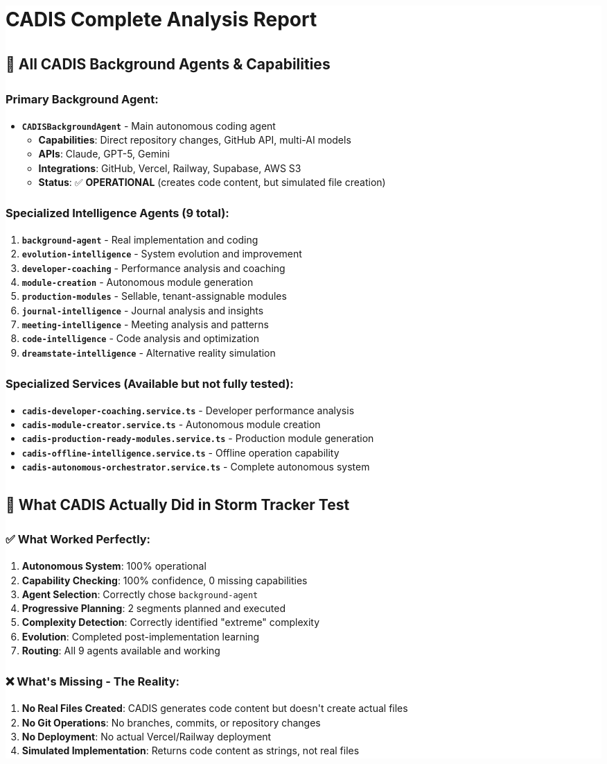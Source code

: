 # CADIS Complete Analysis Report

## 🤖 **All CADIS Background Agents & Capabilities**

### **Primary Background Agent:**
- **`CADISBackgroundAgent`** - Main autonomous coding agent
  - **Capabilities**: Direct repository changes, GitHub API, multi-AI models
  - **APIs**: Claude, GPT-5, Gemini
  - **Integrations**: GitHub, Vercel, Railway, Supabase, AWS S3
  - **Status**: ✅ **OPERATIONAL** (creates code content, but simulated file creation)

### **Specialized Intelligence Agents (9 total):**
1. **`background-agent`** - Real implementation and coding
2. **`evolution-intelligence`** - System evolution and improvement  
3. **`developer-coaching`** - Performance analysis and coaching
4. **`module-creation`** - Autonomous module generation
5. **`production-modules`** - Sellable, tenant-assignable modules
6. **`journal-intelligence`** - Journal analysis and insights
7. **`meeting-intelligence`** - Meeting analysis and patterns
8. **`code-intelligence`** - Code analysis and optimization
9. **`dreamstate-intelligence`** - Alternative reality simulation

### **Specialized Services (Available but not fully tested):**
- **`cadis-developer-coaching.service.ts`** - Developer performance analysis
- **`cadis-module-creator.service.ts`** - Autonomous module creation
- **`cadis-production-ready-modules.service.ts`** - Production module generation
- **`cadis-offline-intelligence.service.ts`** - Offline operation capability
- **`cadis-autonomous-orchestrator.service.ts`** - Complete autonomous system

## 🎯 **What CADIS Actually Did in Storm Tracker Test**

### **✅ What Worked Perfectly:**
1. **Autonomous System**: 100% operational
2. **Capability Checking**: 100% confidence, 0 missing capabilities
3. **Agent Selection**: Correctly chose `background-agent`
4. **Progressive Planning**: 2 segments planned and executed
5. **Complexity Detection**: Correctly identified "extreme" complexity
6. **Evolution**: Completed post-implementation learning
7. **Routing**: All 9 agents available and working

### **❌ What's Missing - The Reality:**
1. **No Real Files Created**: CADIS generates code content but doesn't create actual files
2. **No Git Operations**: No branches, commits, or repository changes
3. **No Deployment**: No actual Vercel/Railway deployment
4. **Simulated Implementation**: Returns code content as strings, not real files
